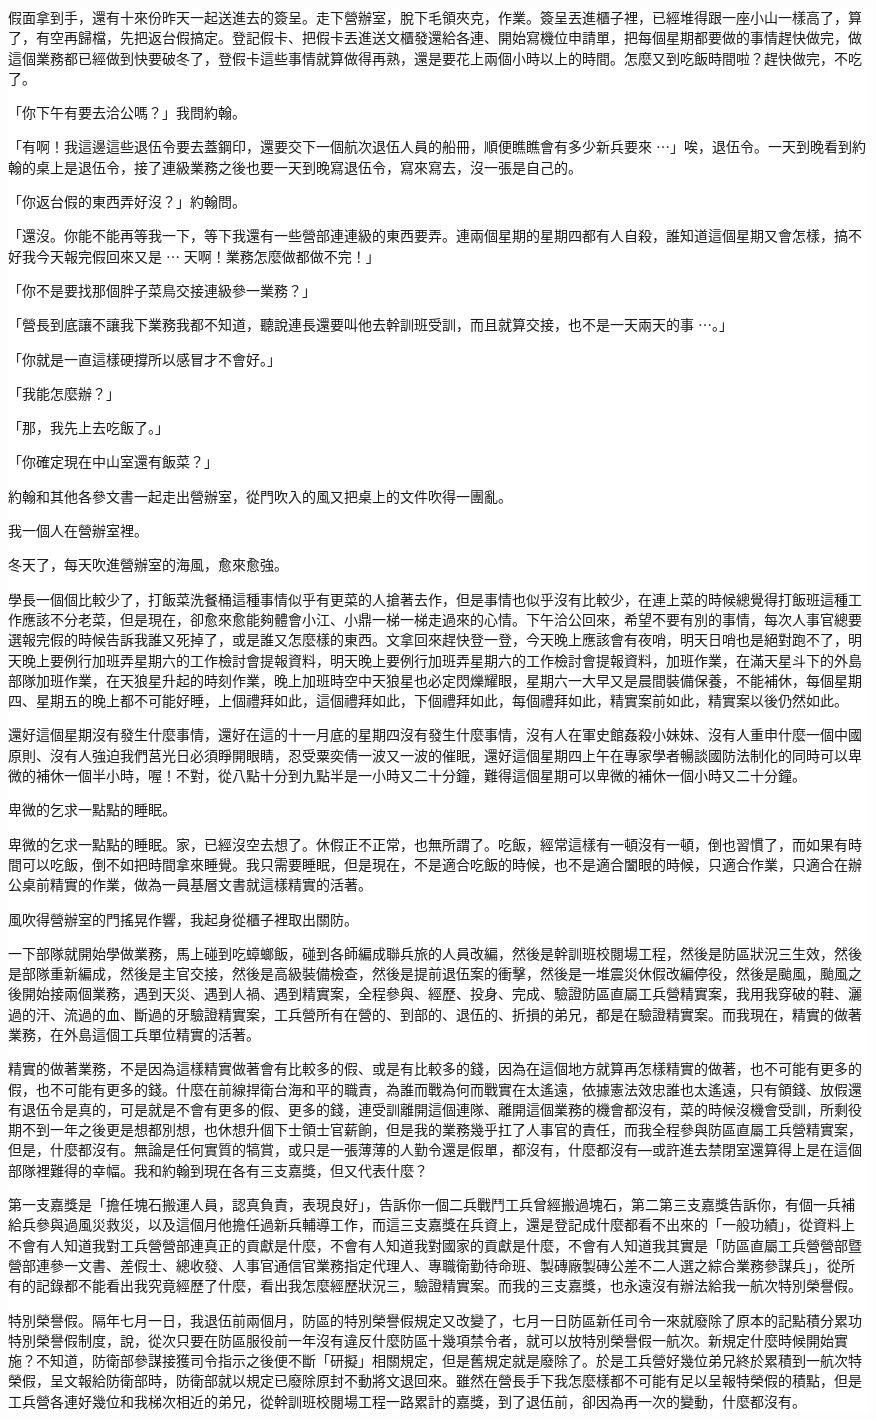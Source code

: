 假面拿到手，還有十來份昨天一起送進去的簽呈。走下營辦室，脫下毛領夾克，作業。簽呈丟進櫃子裡，已經堆得跟一座小山一樣高了，算了，有空再歸檔，先把返台假搞定。登記假卡、把假卡丟進送文櫃發還給各連、開始寫機位申請單，把每個星期都要做的事情趕快做完，做這個業務都已經做到快要破冬了，登假卡這些事情就算做得再熟，還是要花上兩個小時以上的時間。怎麼又到吃飯時間啦？趕快做完，不吃了。

「你下午有要去洽公嗎？」我問約翰。

「有啊！我這邊這些退伍令要去蓋鋼印，還要交下一個航次退伍人員的船冊，順便瞧瞧會有多少新兵要來 ⋯」唉，退伍令。一天到晚看到約翰的桌上是退伍令，接了連級業務之後也要一天到晚寫退伍令，寫來寫去，沒一張是自己的。

「你返台假的東西弄好沒？」約翰問。

「還沒。你能不能再等我一下，等下我還有一些營部連連級的東西要弄。連兩個星期的星期四都有人自殺，誰知道這個星期又會怎樣，搞不好我今天報完假回來又是 ⋯ 天啊！業務怎麼做都做不完！」

「你不是要找那個胖子菜鳥交接連級參一業務？」

「營長到底讓不讓我下業務我都不知道，聽說連長還要叫他去幹訓班受訓，而且就算交接，也不是一天兩天的事 ⋯。」

「你就是一直這樣硬撐所以感冒才不會好。」

「我能怎麼辦？」

「那，我先上去吃飯了。」

「你確定現在中山室還有飯菜？」

約翰和其他各參文書一起走出營辦室，從門吹入的風又把桌上的文件吹得一團亂。

我一個人在營辦室裡。

冬天了，每天吹進營辦室的海風，愈來愈強。

學長一個個比較少了，打飯菜洗餐桶這種事情似乎有更菜的人搶著去作，但是事情也似乎沒有比較少，在連上菜的時候總覺得打飯班這種工作應該不分老菜，但是現在，卻愈來愈能夠體會小江、小鼎一梯一梯走過來的心情。下午洽公回來，希望不要有別的事情，每次人事官總要選報完假的時候告訴我誰又死掉了，或是誰又怎麼樣的東西。文拿回來趕快登一登，今天晚上應該會有夜哨，明天日哨也是絕對跑不了，明天晚上要例行加班弄星期六的工作檢討會提報資料，明天晚上要例行加班弄星期六的工作檢討會提報資料，加班作業，在滿天星斗下的外島部隊加班作業，在天狼星升起的時刻作業，晚上加班時空中天狼星也必定閃爍耀眼，星期六一大早又是晨間裝備保養，不能補休，每個星期四、星期五的晚上都不可能好睡，上個禮拜如此，這個禮拜如此，下個禮拜如此，每個禮拜如此，精實案前如此，精實案以後仍然如此。

還好這個星期沒有發生什麼事情，還好在這的十一月底的星期四沒有發生什麼事情，沒有人在軍史館姦殺小妹妹、沒有人重申什麼一個中國原則、沒有人強迫我們莒光日必須睜開眼睛，忍受粟奕倩一波又一波的催眠，還好這個星期四上午在專家學者暢談國防法制化的同時可以卑微的補休一個半小時，喔！不對，從八點十分到九點半是一小時又二十分鐘，難得這個星期可以卑微的補休一個小時又二十分鐘。

卑微的乞求一點點的睡眠。

卑微的乞求一點點的睡眠。家，已經沒空去想了。休假正不正常，也無所謂了。吃飯，經常這樣有一頓沒有一頓，倒也習慣了，而如果有時間可以吃飯，倒不如把時間拿來睡覺。我只需要睡眠，但是現在，不是適合吃飯的時候，也不是適合闔眼的時候，只適合作業，只適合在辦公桌前精實的作業，做為一員基層文書就這樣精實的活著。

風吹得營辦室的門搖晃作響，我起身從櫃子裡取出關防。

一下部隊就開始學做業務，馬上碰到吃蟑螂飯，碰到各師編成聯兵旅的人員改編，然後是幹訓班校閱場工程，然後是防區狀況三生效，然後是部隊重新編成，然後是主官交接，然後是高級裝備檢查，然後是提前退伍案的衝擊，然後是一堆震災休假改編停役，然後是颱風，颱風之後開始接兩個業務，遇到天災、遇到人禍、遇到精實案，全程參與、經歷、投身、完成、驗證防區直屬工兵營精實案，我用我穿破的鞋、灑過的汗、流過的血、斷過的牙驗證精實案，工兵營所有在營的、到部的、退伍的、折損的弟兄，都是在驗證精實案。而我現在，精實的做著業務，在外島這個工兵單位精實的活著。

精實的做著業務，不是因為這樣精實做著會有比較多的假、或是有比較多的錢，因為在這個地方就算再怎樣精實的做著，也不可能有更多的假，也不可能有更多的錢。什麼在前線捍衛台海和平的職責，為誰而戰為何而戰實在太遙遠，依據憲法效忠誰也太遙遠，只有領錢、放假還有退伍令是真的，可是就是不會有更多的假、更多的錢，連受訓離開這個連隊、離開這個業務的機會都沒有，菜的時候沒機會受訓，所剩役期不到一年之後更是想都別想，也休想升個下士領士官薪餉，但是我的業務幾乎扛了人事官的責任，而我全程參與防區直屬工兵營精實案，但是，什麼都沒有。無論是任何實質的犒賞，或只是一張薄薄的人勤令還是假單，都沒有，什麼都沒有—或許進去禁閉室還算得上是在這個部隊裡難得的幸幅。我和約翰到現在各有三支嘉獎，但又代表什麼？

第一支嘉獎是「擔任塊石搬運人員，認真負責，表現良好」，告訴你一個二兵戰鬥工兵曾經搬過塊石，第二第三支嘉獎告訴你，有個一兵補給兵參與過風災救災，以及這個月他擔任過新兵輔導工作，而這三支嘉獎在兵資上，還是登記成什麼都看不出來的「一般功績」，從資料上不會有人知道我對工兵營營部連真正的貢獻是什麼，不會有人知道我對國家的貢獻是什麼，不會有人知道我其實是「防區直屬工兵營營部暨營部連參一文書、差假士、總收發、人事官通信官業務指定代理人、專職衛勤待命班、製磚廠製磚公差不二人選之綜合業務參謀兵」，從所有的記錄都不能看出我究竟經歷了什麼，看出我怎麼經歷狀況三，驗證精實案。而我的三支嘉獎，也永遠沒有辦法給我一航次特別榮譽假。

特別榮譽假。隔年七月一日，我退伍前兩個月，防區的特別榮譽假規定又改變了，七月一日防區新任司令一來就廢除了原本的記點積分累功特別榮譽假制度，說，從次只要在防區服役前一年沒有違反什麼防區十幾項禁令者，就可以放特別榮譽假一航次。新規定什麼時候開始實施？不知道，防衛部參謀接獲司令指示之後便不斷「研擬」相關規定，但是舊規定就是廢除了。於是工兵營好幾位弟兄終於累積到一航次特榮假，呈文報給防衛部時，防衛部就以規定已廢除原封不動將文退回來。雖然在營長手下我怎麼樣都不可能有足以呈報特榮假的積點，但是工兵營各連好幾位和我梯次相近的弟兄，從幹訓班校閱場工程一路累計的嘉獎，到了退伍前，卻因為再一次的變動，什麼都沒有。
